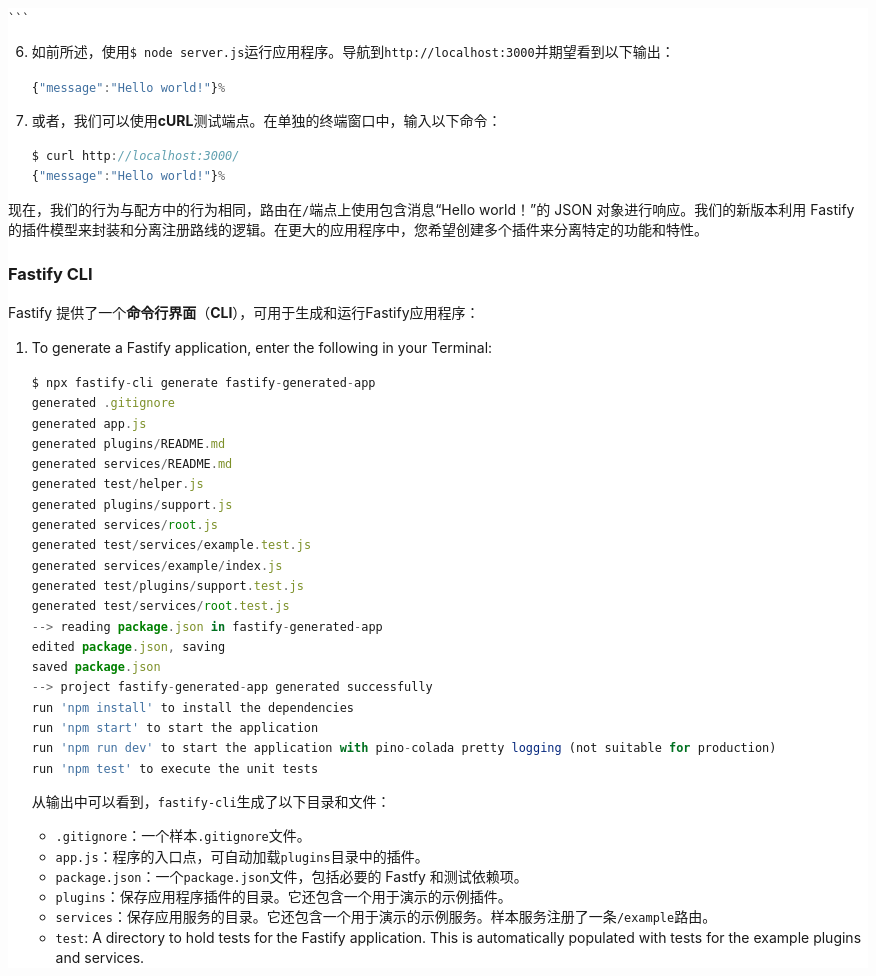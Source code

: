     ```

6.  如前所述，使用`$ node server.js`运行应用程序。导航到`http://localhost:3000`并期望看到以下输出：

    ```js
    {"message":"Hello world!"}%
    ```

7.  或者，我们可以使用**cURL**测试端点。在单独的终端窗口中，输入以下命令：

    ```js
    $ curl http://localhost:3000/                     
    {"message":"Hello world!"}%
    ```

现在，我们的行为与配方中的行为相同，路由在`/`端点上使用包含消息“Hello world！”的 JSON 对象进行响应。我们的新版本利用 Fastify 的插件模型来封装和分离注册路线的逻辑。在更大的应用程序中，您希望创建多个插件来分离特定的功能和特性。

### Fastify CLI

Fastify 提供了一个**命令行界面**（**CLI**），可用于生成和运行Fastify应用程序：

1.  To generate a Fastify application, enter the following in your Terminal:

    ```js
    $ npx fastify-cli generate fastify-generated-app
    generated .gitignore
    generated app.js
    generated plugins/README.md
    generated services/README.md
    generated test/helper.js
    generated plugins/support.js
    generated services/root.js
    generated test/services/example.test.js
    generated services/example/index.js
    generated test/plugins/support.test.js
    generated test/services/root.test.js
    --> reading package.json in fastify-generated-app
    edited package.json, saving
    saved package.json
    --> project fastify-generated-app generated successfully
    run 'npm install' to install the dependencies
    run 'npm start' to start the application
    run 'npm run dev' to start the application with pino-colada pretty logging (not suitable for production)
    run 'npm test' to execute the unit tests
    ```

    从输出中可以看到，`fastify-cli`生成了以下目录和文件：

    *   `.gitignore`：一个样本`.gitignore`文件。
    *   `app.js`：程序的入口点，可自动加载`plugins`目录中的插件。
    *   `package.json`：一个`package.json`文件，包括必要的 Fastfy 和测试依赖项。
    *   `plugins`：保存应用程序插件的目录。它还包含一个用于演示的示例插件。
    *   `services`：保存应用服务的目录。它还包含一个用于演示的示例服务。样本服务注册了一条`/example`路由。
    *   `test`: A directory to hold tests for the Fastify application. This is automatically populated with tests for the example plugins and services.
